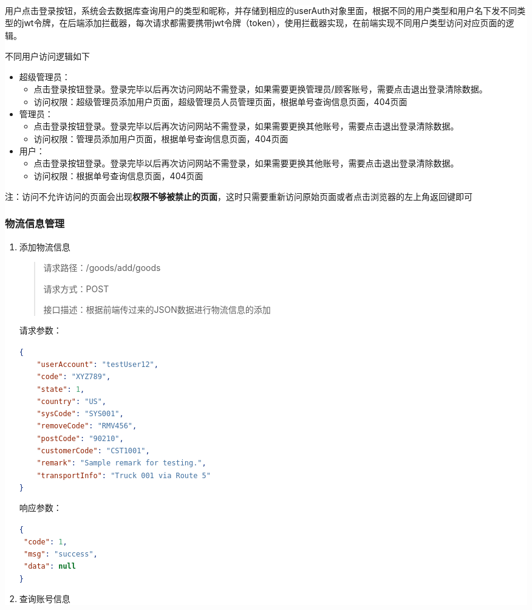 ​		用户点击登录按钮，系统会去数据库查询用户的类型和昵称，并存储到相应的userAuth对象里面，根据不同的用户类型和用户名下发不同类型的jwt令牌，在后端添加拦截器，每次请求都需要携带jwt令牌（token），使用拦截器实现，在前端实现不同用户类型访问对应页面的逻辑。

不同用户访问逻辑如下

- 超级管理员：
  - 点击登录按钮登录。登录完毕以后再次访问网站不需登录，如果需要更换管理员/顾客账号，需要点击退出登录清除数据。
  - 访问权限：超级管理员添加用户页面，超级管理员人员管理页面，根据单号查询信息页面，404页面
- 管理员：
  - 点击登录按钮登录。登录完毕以后再次访问网站不需登录，如果需要更换其他账号，需要点击退出登录清除数据。
  - 访问权限：管理员添加用户页面，根据单号查询信息页面，404页面
- 用户：
  - 点击登录按钮登录。登录完毕以后再次访问网站不需登录，如果需要更换其他账号，需要点击退出登录清除数据。
  - 访问权限：根据单号查询信息页面，404页面

注：访问不允许访问的页面会出现**权限不够被禁止的页面**，这时只需要重新访问原始页面或者点击浏览器的左上角返回键即可

### 物流信息管理

1. 添加物流信息

   >请求路径：/goods/add/goods
   >
   >请求方式：POST
   >
   >接口描述：根据前端传过来的JSON数据进行物流信息的添加

   请求参数：

   ```JSON
   {
       "userAccount": "testUser12",
       "code": "XYZ789",
       "state": 1,
       "country": "US",
       "sysCode": "SYS001",
       "removeCode": "RMV456",
       "postCode": "90210",
       "customerCode": "CST1001",
       "remark": "Sample remark for testing.",
       "transportInfo": "Truck 001 via Route 5"
   }
   
   ```

   响应参数：

   ```json
   {
   	"code": 1,
   	"msg": "success",
   	"data": null
   }
   ```

2. 查询账号信息
